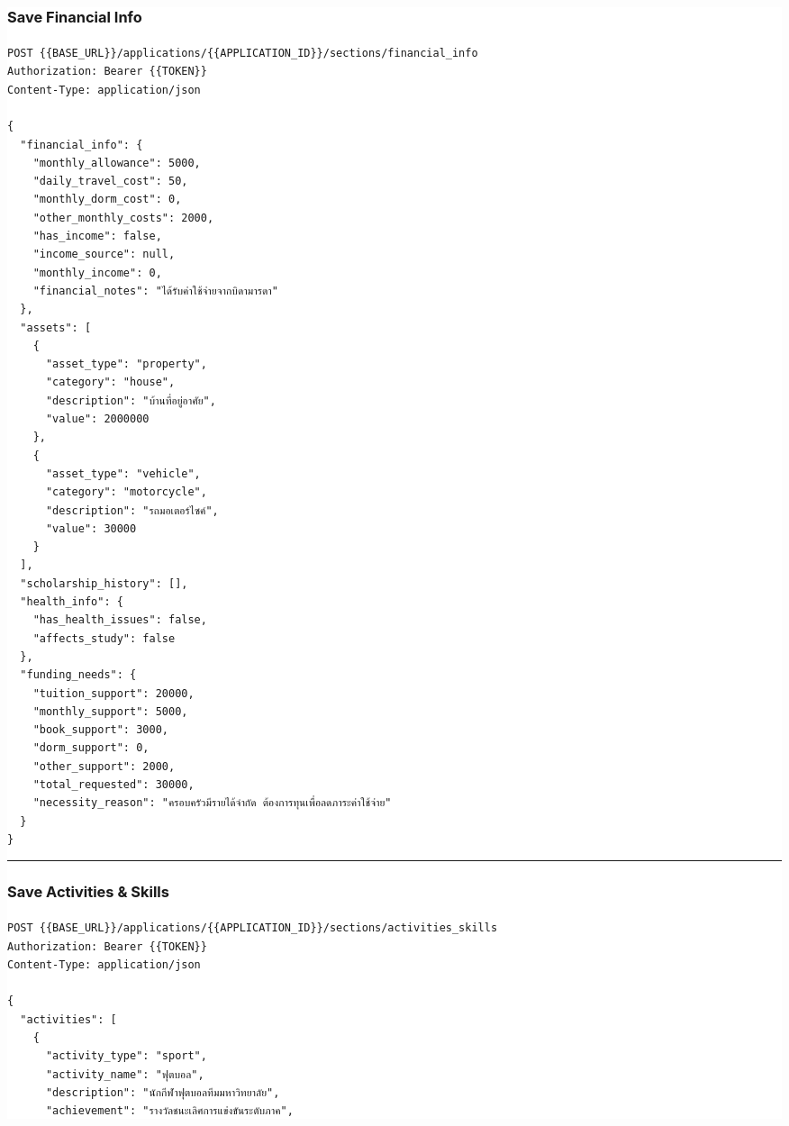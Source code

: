 
### Save Financial Info
```
POST {{BASE_URL}}/applications/{{APPLICATION_ID}}/sections/financial_info
Authorization: Bearer {{TOKEN}}
Content-Type: application/json

{
  "financial_info": {
    "monthly_allowance": 5000,
    "daily_travel_cost": 50,
    "monthly_dorm_cost": 0,
    "other_monthly_costs": 2000,
    "has_income": false,
    "income_source": null,
    "monthly_income": 0,
    "financial_notes": "ได้รับค่าใช้จ่ายจากบิดามารดา"
  },
  "assets": [
    {
      "asset_type": "property",
      "category": "house",
      "description": "บ้านที่อยู่อาศัย",
      "value": 2000000
    },
    {
      "asset_type": "vehicle",
      "category": "motorcycle",
      "description": "รถมอเตอร์ไซค์",
      "value": 30000
    }
  ],
  "scholarship_history": [],
  "health_info": {
    "has_health_issues": false,
    "affects_study": false
  },
  "funding_needs": {
    "tuition_support": 20000,
    "monthly_support": 5000,
    "book_support": 3000,
    "dorm_support": 0,
    "other_support": 2000,
    "total_requested": 30000,
    "necessity_reason": "ครอบครัวมีรายได้จำกัด ต้องการทุนเพื่อลดภาระค่าใช้จ่าย"
  }
}
```

---

### Save Activities & Skills
```
POST {{BASE_URL}}/applications/{{APPLICATION_ID}}/sections/activities_skills
Authorization: Bearer {{TOKEN}}
Content-Type: application/json

{
  "activities": [
    {
      "activity_type": "sport",
      "activity_name": "ฟุตบอล",
      "description": "นักกีฬาฟุตบอลทีมมหาวิทยาลัย",
      "achievement": "รางวัลชนะเลิศการแข่งขันระดับภาค",
```